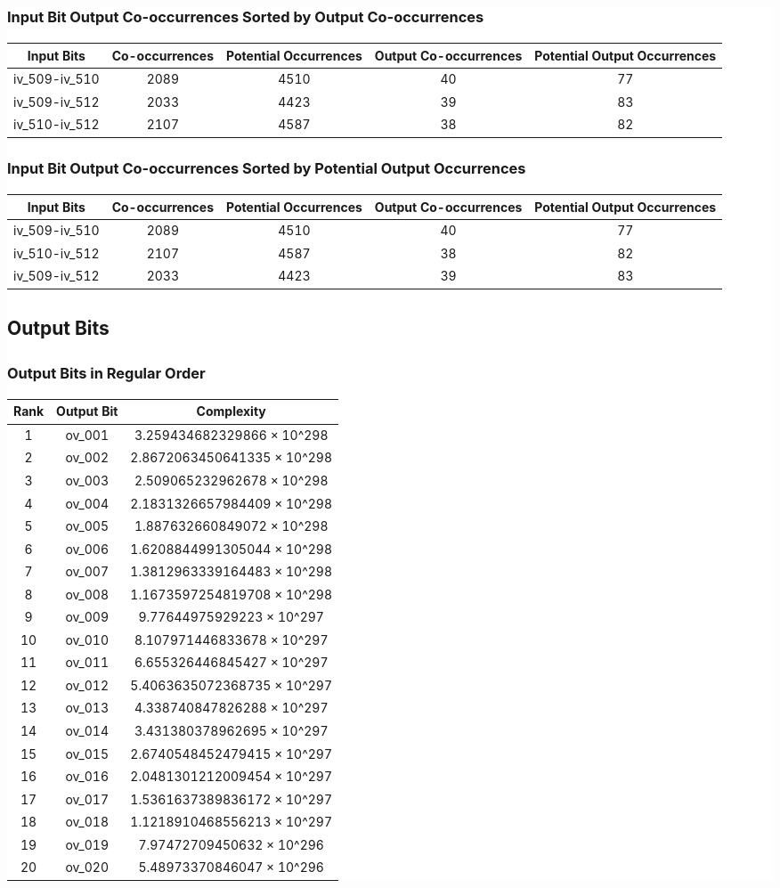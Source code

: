 ### Input Bit Output Co-occurrences Sorted by Output Co-occurrences

| Input Bits | Co-occurrences | Potential Occurrences | Output Co-occurrences | Potential Output Occurrences |
|:----------:|:--------------:|:---------------------:|:---------------------:|:----------------------------:|
| iv_509-iv_510 | 2089 | 4510 | 40 | 77 |
| iv_509-iv_512 | 2033 | 4423 | 39 | 83 |
| iv_510-iv_512 | 2107 | 4587 | 38 | 82 |

### Input Bit Output Co-occurrences Sorted by Potential Output Occurrences

| Input Bits | Co-occurrences | Potential Occurrences | Output Co-occurrences | Potential Output Occurrences |
|:----------:|:--------------:|:---------------------:|:---------------------:|:----------------------------:|
| iv_509-iv_510 | 2089 | 4510 | 40 | 77 |
| iv_510-iv_512 | 2107 | 4587 | 38 | 82 |
| iv_509-iv_512 | 2033 | 4423 | 39 | 83 |

## Output Bits

### Output Bits in Regular Order

| Rank | Output Bit | Complexity |
|:----:|:----------:|:----------:|
| 1 | ov_001 | 3.259434682329866 × 10^298 |
| 2 | ov_002 | 2.8672063450641335 × 10^298 |
| 3 | ov_003 | 2.509065232962678 × 10^298 |
| 4 | ov_004 | 2.1831326657984409 × 10^298 |
| 5 | ov_005 | 1.887632660849072 × 10^298 |
| 6 | ov_006 | 1.6208844991305044 × 10^298 |
| 7 | ov_007 | 1.3812963339164483 × 10^298 |
| 8 | ov_008 | 1.1673597254819708 × 10^298 |
| 9 | ov_009 | 9.77644975929223 × 10^297 |
| 10 | ov_010 | 8.107971446833678 × 10^297 |
| 11 | ov_011 | 6.655326446845427 × 10^297 |
| 12 | ov_012 | 5.4063635072368735 × 10^297 |
| 13 | ov_013 | 4.338740847826288 × 10^297 |
| 14 | ov_014 | 3.431380378962695 × 10^297 |
| 15 | ov_015 | 2.6740548452479415 × 10^297 |
| 16 | ov_016 | 2.0481301212009454 × 10^297 |
| 17 | ov_017 | 1.5361637389836172 × 10^297 |
| 18 | ov_018 | 1.1218910468556213 × 10^297 |
| 19 | ov_019 | 7.97472709450632 × 10^296 |
| 20 | ov_020 | 5.48973370846047 × 10^296 |